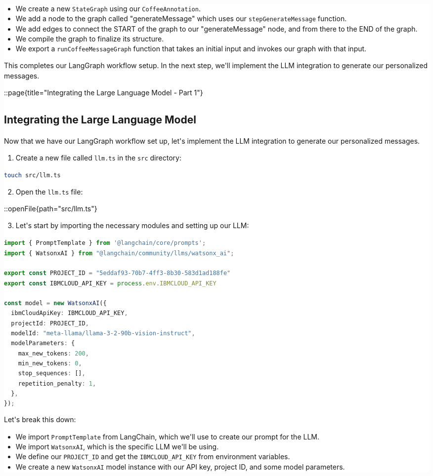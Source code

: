 - We create a new `StateGraph` using our `CoffeeAnnotation`.
- We add a node to the graph called "generateMessage" which uses our `stepGenerateMessage` function.
- We add edges to connect the START of the graph to our "generateMessage" node, and from there to the END of the graph.
- We compile the graph to finalize its structure.
- We export a `runCoffeeMessageGraph` function that takes an initial input and invokes our graph with that input.

This completes our LangGraph workflow setup. In the next step, we'll implement the LLM integration to generate our personalized messages.




::page{title="Integrating the Large Language Model - Part 1"}

## Integrating the Large Language Model

Now that we have our LangGraph workflow set up, let's implement the LLM integration to generate our personalized messages.

1. Create a new file called `llm.ts` in the `src` directory:

```bash
touch src/llm.ts
```

2. Open the `llm.ts` file:

::openFile{path="src/llm.ts"}

3. Let's start by importing the necessary modules and setting up our LLM:

```typescript
import { PromptTemplate } from '@langchain/core/prompts';
import { WatsonxAI } from "@langchain/community/llms/watsonx_ai";

export const PROJECT_ID = "5eddaf93-70b7-4ff3-8b30-583d1ad188fe"
export const IBMCLOUD_API_KEY = process.env.IBMCLOUD_API_KEY

const model = new WatsonxAI({
  ibmCloudApiKey: IBMCLOUD_API_KEY,
  projectId: PROJECT_ID,
  modelId: "meta-llama/llama-3-2-90b-vision-instruct",
  modelParameters: {
    max_new_tokens: 200,
    min_new_tokens: 0,
    stop_sequences: [],
    repetition_penalty: 1,
  },
});
```

Let's break this down:

- We import `PromptTemplate` from LangChain, which we'll use to create our prompt for the LLM.
- We import `WatsonxAI`, which is the specific LLM we'll be using.
- We define our `PROJECT_ID` and get the `IBMCLOUD_API_KEY` from environment variables.
- We create a new `WatsonxAI` model instance with our API key, project ID, and some model parameters.
